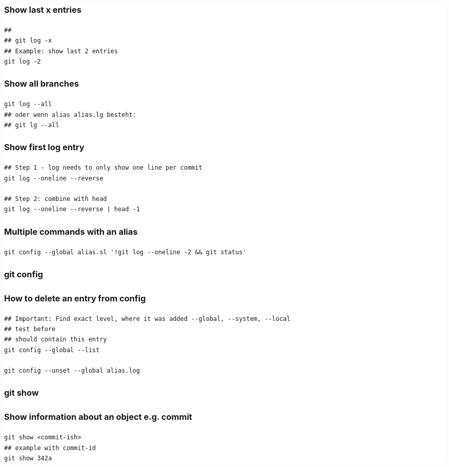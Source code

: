 
### Show last x entries 

```
## 
## git log -x 
## Example: show last 2 entries 
git log -2 
```

### Show all branches 

```
git log --all 
## oder wenn alias alias.lg besteht:
## git lg --all 
```

### Show first log entry 

```
## Step 1 - log needs to only show one line per commit 
git log --oneline --reverse 

## Step 2: combine with head 
git log --oneline --reverse | head -1 
```

### Multiple commands with an alias 

```
git config --global alias.sl '!git log --oneline -2 && git status'
```

### git config


### How to delete an entry from config 

```
## Important: Find exact level, where it was added --global, --system, --local 
## test before
## should contain this entry 
git config --global --list 

git config --unset --global alias.log
```


### git show


### Show information about an object e.g. commit 

```
git show <commit-ish>
## example with commit-id 
git show 342a
```
